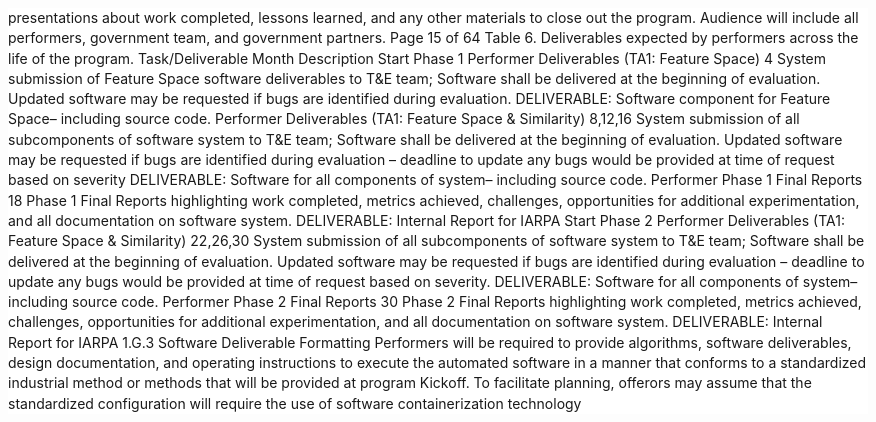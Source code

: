 presentations about work completed, lessons learned, and
any other materials to close out the program. Audience
will include all performers, government team, and
government partners.
Page 15 of 64
Table 6. Deliverables expected by performers across the life of the program.
Task/Deliverable Month Description
Start Phase 1
Performer Deliverables
(TA1: Feature Space) 4
System submission of Feature Space software deliverables
to T&E team; Software shall be delivered at the beginning
of evaluation. Updated software may be requested if bugs
are identified during evaluation.
DELIVERABLE: Software component for Feature
Space– including source code.
Performer Deliverables
(TA1: Feature Space &
Similarity)
8,12,16
System submission of all subcomponents of software
system to T&E team; Software shall be delivered at the
beginning of evaluation. Updated software may be
requested if bugs are identified during evaluation –
deadline to update any bugs would be provided at time of
request based on severity
DELIVERABLE: Software for all components of
system– including source code.
Performer Phase 1 Final
Reports 18
Phase 1 Final Reports highlighting work completed,
metrics achieved, challenges, opportunities for additional
experimentation, and all documentation on software
system.
DELIVERABLE: Internal Report for IARPA
Start Phase 2
Performer Deliverables
(TA1: Feature Space &
Similarity)
22,26,30
System submission of all subcomponents of software
system to T&E team; Software shall be delivered at the
beginning of evaluation. Updated software may be
requested if bugs are identified during evaluation –
deadline to update any bugs would be provided at time of
request based on severity.
DELIVERABLE: Software for all components of
system– including source code.
Performer Phase 2 Final
Reports 30
Phase 2 Final Reports highlighting work completed,
metrics achieved, challenges, opportunities for additional
experimentation, and all documentation on software
system.
DELIVERABLE: Internal Report for IARPA
1.G.3 Software Deliverable Formatting
Performers will be required to provide algorithms, software deliverables, design documentation, and
operating instructions to execute the automated software in a manner that conforms to a standardized
industrial method or methods that will be provided at program Kickoff. To facilitate planning, offerors may
assume that the standardized configuration will require the use of software containerization technology